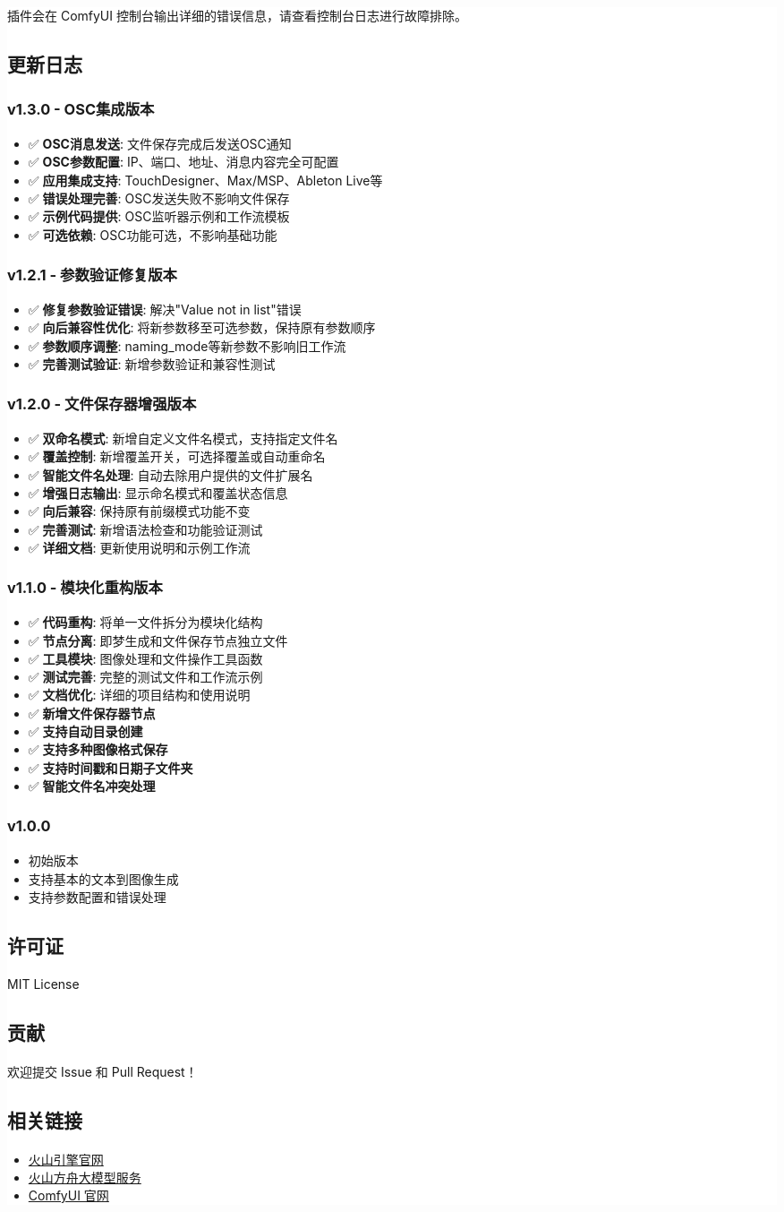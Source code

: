 插件会在 ComfyUI 控制台输出详细的错误信息，请查看控制台日志进行故障排除。

## 更新日志

### v1.3.0 - OSC集成版本
- ✅ **OSC消息发送**: 文件保存完成后发送OSC通知
- ✅ **OSC参数配置**: IP、端口、地址、消息内容完全可配置
- ✅ **应用集成支持**: TouchDesigner、Max/MSP、Ableton Live等
- ✅ **错误处理完善**: OSC发送失败不影响文件保存
- ✅ **示例代码提供**: OSC监听器示例和工作流模板
- ✅ **可选依赖**: OSC功能可选，不影响基础功能

### v1.2.1 - 参数验证修复版本
- ✅ **修复参数验证错误**: 解决"Value not in list"错误
- ✅ **向后兼容性优化**: 将新参数移至可选参数，保持原有参数顺序
- ✅ **参数顺序调整**: naming_mode等新参数不影响旧工作流
- ✅ **完善测试验证**: 新增参数验证和兼容性测试

### v1.2.0 - 文件保存器增强版本
- ✅ **双命名模式**: 新增自定义文件名模式，支持指定文件名
- ✅ **覆盖控制**: 新增覆盖开关，可选择覆盖或自动重命名
- ✅ **智能文件名处理**: 自动去除用户提供的文件扩展名
- ✅ **增强日志输出**: 显示命名模式和覆盖状态信息
- ✅ **向后兼容**: 保持原有前缀模式功能不变
- ✅ **完善测试**: 新增语法检查和功能验证测试
- ✅ **详细文档**: 更新使用说明和示例工作流

### v1.1.0 - 模块化重构版本
- ✅ **代码重构**: 将单一文件拆分为模块化结构
- ✅ **节点分离**: 即梦生成和文件保存节点独立文件
- ✅ **工具模块**: 图像处理和文件操作工具函数
- ✅ **测试完善**: 完整的测试文件和工作流示例
- ✅ **文档优化**: 详细的项目结构和使用说明
- ✅ **新增文件保存器节点**
- ✅ **支持自动目录创建**
- ✅ **支持多种图像格式保存**
- ✅ **支持时间戳和日期子文件夹**
- ✅ **智能文件名冲突处理**

### v1.0.0
- 初始版本
- 支持基本的文本到图像生成
- 支持参数配置和错误处理

## 许可证

MIT License

## 贡献

欢迎提交 Issue 和 Pull Request！

## 相关链接

- [火山引擎官网](https://www.volcengine.com/)
- [火山方舟大模型服务](https://www.volcengine.com/product/ark)
- [ComfyUI 官网](https://github.com/comfyanonymous/ComfyUI)
